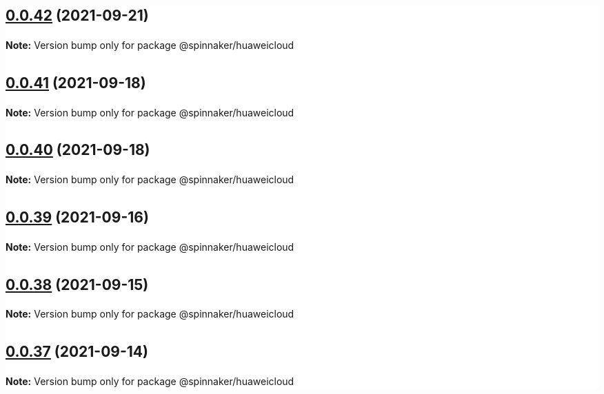 
## [0.0.42](https://github.com/spinnaker/deck/compare/@spinnaker/huaweicloud@0.0.41...@spinnaker/huaweicloud@0.0.42) (2021-09-21)

**Note:** Version bump only for package @spinnaker/huaweicloud





## [0.0.41](https://github.com/spinnaker/deck/compare/@spinnaker/huaweicloud@0.0.40...@spinnaker/huaweicloud@0.0.41) (2021-09-18)

**Note:** Version bump only for package @spinnaker/huaweicloud





## [0.0.40](https://github.com/spinnaker/deck/compare/@spinnaker/huaweicloud@0.0.39...@spinnaker/huaweicloud@0.0.40) (2021-09-18)

**Note:** Version bump only for package @spinnaker/huaweicloud





## [0.0.39](https://github.com/spinnaker/deck/compare/@spinnaker/huaweicloud@0.0.38...@spinnaker/huaweicloud@0.0.39) (2021-09-16)

**Note:** Version bump only for package @spinnaker/huaweicloud





## [0.0.38](https://github.com/spinnaker/deck/compare/@spinnaker/huaweicloud@0.0.37...@spinnaker/huaweicloud@0.0.38) (2021-09-15)

**Note:** Version bump only for package @spinnaker/huaweicloud





## [0.0.37](https://github.com/spinnaker/deck/compare/@spinnaker/huaweicloud@0.0.36...@spinnaker/huaweicloud@0.0.37) (2021-09-14)

**Note:** Version bump only for package @spinnaker/huaweicloud




